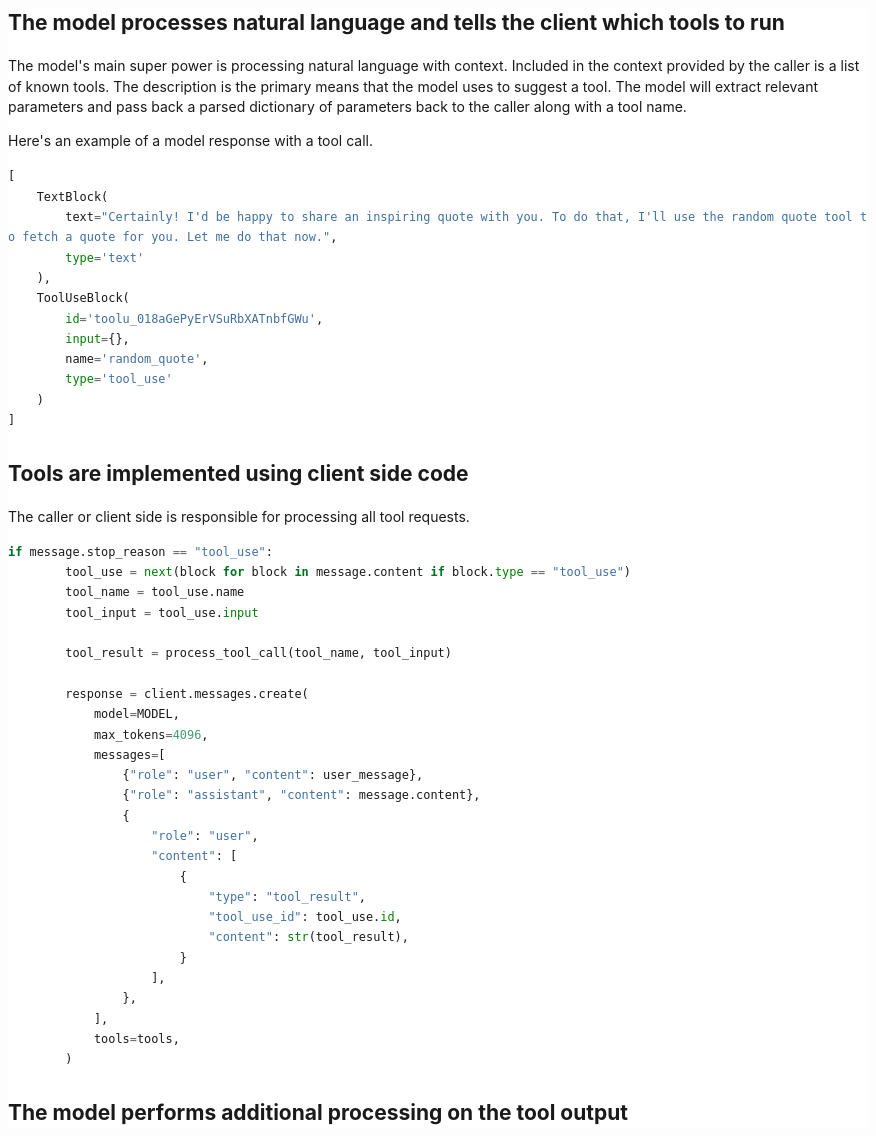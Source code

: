 ## The model processes natural language and tells the client which tools to run

The model's main super power is processing natural language with context. Included in the context provided by the caller is a list of known tools. The description is the primary means that the model uses to suggest a tool. The model will extract relevant parameters and pass back a parsed dictionary of parameters back to the caller along with a tool name.

Here's an example of a model response with a tool call.

```python
[
    TextBlock(
        text="Certainly! I'd be happy to share an inspiring quote with you. To do that, I'll use the random quote tool to fetch a quote for you. Let me do that now.", 
        type='text'
    ), 
    ToolUseBlock(
        id='toolu_018aGePyErVSuRbXATnbfGWu', 
        input={}, 
        name='random_quote', 
        type='tool_use'
    )
]
```

## Tools are implemented using client side code

The caller or client side is responsible for processing all tool requests.

```python
if message.stop_reason == "tool_use":
        tool_use = next(block for block in message.content if block.type == "tool_use")
        tool_name = tool_use.name
        tool_input = tool_use.input

        tool_result = process_tool_call(tool_name, tool_input)

        response = client.messages.create(
            model=MODEL,
            max_tokens=4096,
            messages=[
                {"role": "user", "content": user_message},
                {"role": "assistant", "content": message.content},
                {
                    "role": "user",
                    "content": [
                        {
                            "type": "tool_result",
                            "tool_use_id": tool_use.id,
                            "content": str(tool_result),
                        }
                    ],
                },
            ],
            tools=tools,
        )
```
## The model performs additional processing on the tool output
